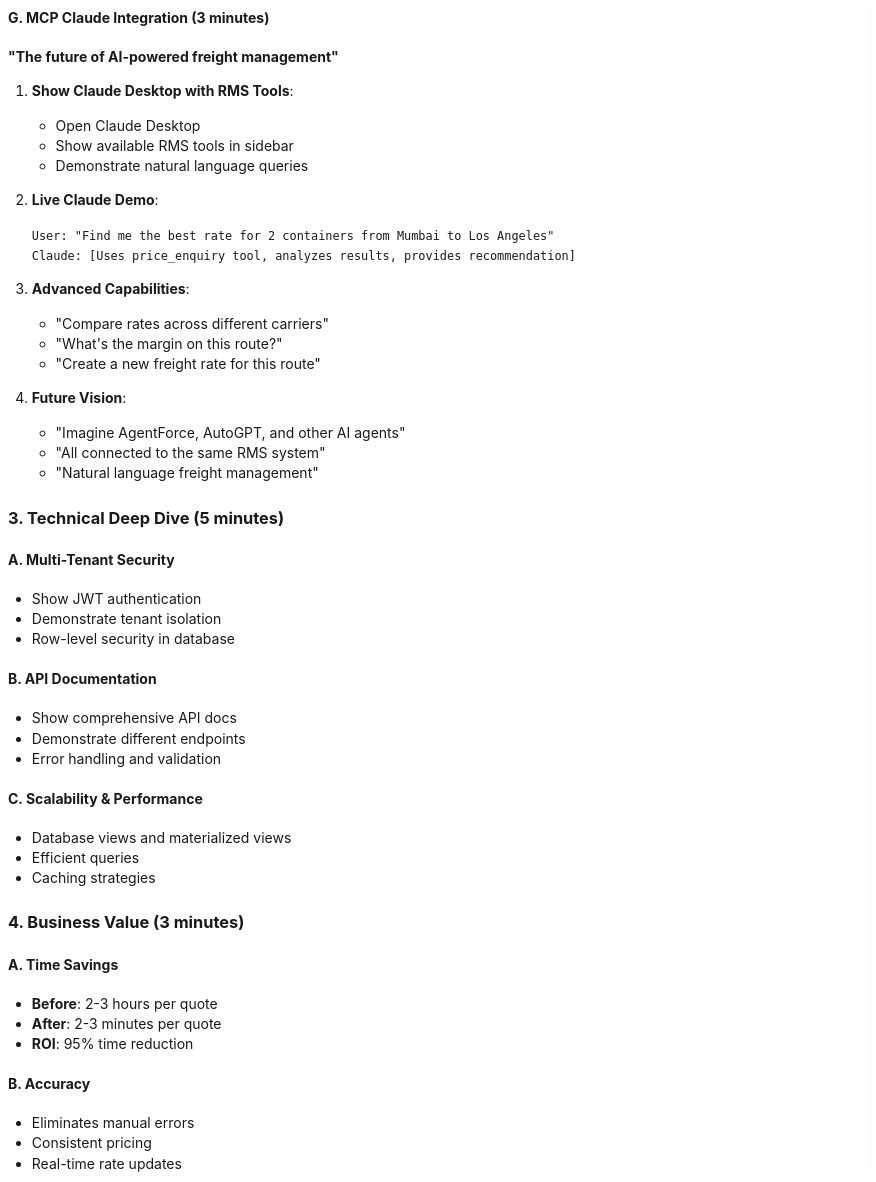 #### G. **MCP Claude Integration (3 minutes)**
**"The future of AI-powered freight management"**

1. **Show Claude Desktop with RMS Tools**:
   - Open Claude Desktop
   - Show available RMS tools in sidebar
   - Demonstrate natural language queries

2. **Live Claude Demo**:
   ```
   User: "Find me the best rate for 2 containers from Mumbai to Los Angeles"
   Claude: [Uses price_enquiry tool, analyzes results, provides recommendation]
   ```

3. **Advanced Capabilities**:
   - "Compare rates across different carriers"
   - "What's the margin on this route?"
   - "Create a new freight rate for this route"

4. **Future Vision**:
   - "Imagine AgentForce, AutoGPT, and other AI agents"
   - "All connected to the same RMS system"
   - "Natural language freight management"

### 3. **Technical Deep Dive (5 minutes)**

#### A. **Multi-Tenant Security**
- Show JWT authentication
- Demonstrate tenant isolation
- Row-level security in database

#### B. **API Documentation**
- Show comprehensive API docs
- Demonstrate different endpoints
- Error handling and validation

#### C. **Scalability & Performance**
- Database views and materialized views
- Efficient queries
- Caching strategies

### 4. **Business Value (3 minutes)**

#### A. **Time Savings**
- **Before**: 2-3 hours per quote
- **After**: 2-3 minutes per quote
- **ROI**: 95% time reduction

#### B. **Accuracy**
- Eliminates manual errors
- Consistent pricing
- Real-time rate updates

